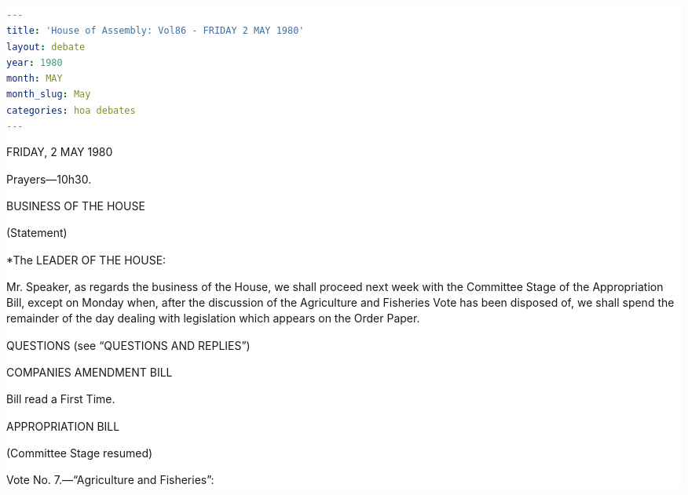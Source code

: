 ```yaml
---
title: 'House of Assembly: Vol86 - FRIDAY 2 MAY 1980'
layout: debate
year: 1980
month: MAY
month_slug: May
categories: hoa debates
---
```


<debateSection name="#opening">

<heading><span class="col_5367-5368" refersTo="page_1040"/>FRIDAY, 2 MAY 1980</heading>

<prayers>

<narrative>Prayers&#x2014;<recordedTime time="1980-05-02T10:30:00">10h30.</recordedTime></narrative>

</prayers>

<debateSection name="#business_of_the_house">

<heading>BUSINESS OF THE HOUSE</heading>

<summary>(Statement)</summary>

<speech by="#leader_of_the_house">

<from>*The <person refersTo="hansard_za">LEADER OF THE HOUSE</person>:</from>

<p>Mr. Speaker, as regards the business of the House, we shall proceed next week with the Committee Stage of the Appropriation Bill, except on Monday when, after the discussion of the Agriculture and Fisheries Vote has been disposed of, we shall spend the remainder of the day dealing with legislation which appears on the Order Paper.</p>

</speech>

</debateSection>

<debateSection name="#questions">

<heading>QUESTIONS (see &#x201C;QUESTIONS AND REPLIES&#x201D;)</heading>

</debateSection>

<debateSection name="#companies_amendment_bill">

<heading>COMPANIES AMENDMENT BILL</heading>

<p>Bill read a First Time.</p>

</debateSection>

<debateSection name="#appropriation_bill">

<heading>APPROPRIATION BILL</heading>

<summary>(Committee Stage resumed)</summary>

<p>Vote No. 7.&#x2014;&#x201C;Agriculture and Fisheries&#x201D;:</p>
